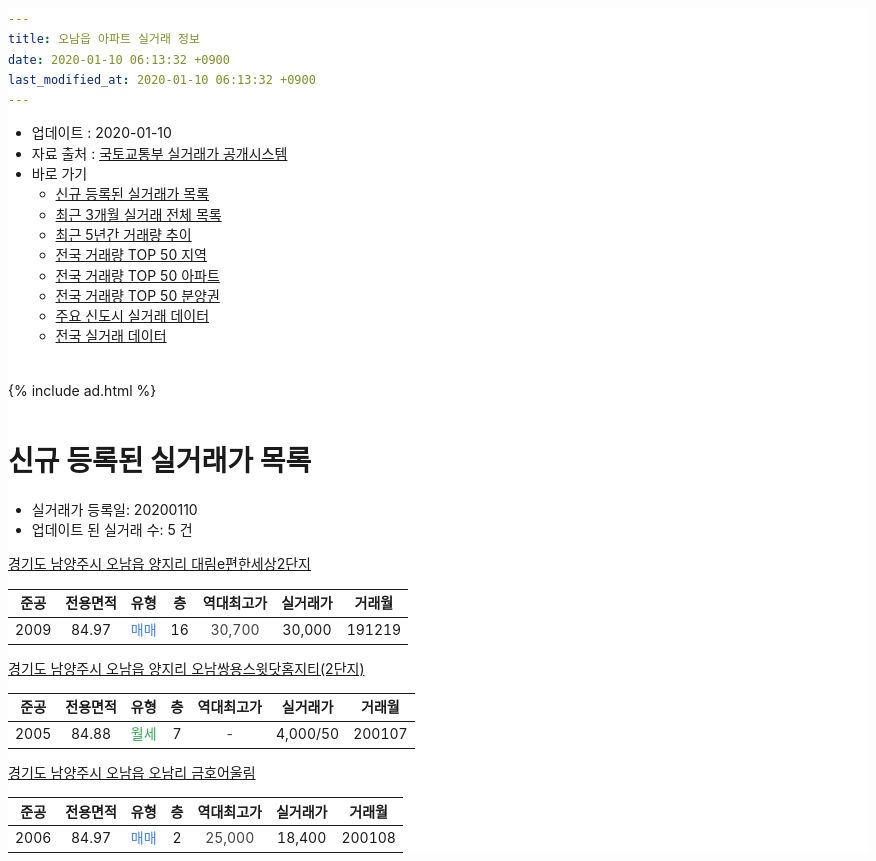 ```yaml
---
title: 오남읍 아파트 실거래 정보
date: 2020-01-10 06:13:32 +0900
last_modified_at: 2020-01-10 06:13:32 +0900
---
```


* 업데이트 : 2020-01-10
* 자료 출처 : [국토교통부 실거래가 공개시스템](http://rt.molit.go.kr)
* 바로 가기
    * [신규 등록된 실거래가 목록](#신규-등록된-실거래가-목록)
    * [최근 3개월 실거래 전체 목록](#최근-3개월-실거래-전체-목록)
    * [최근 5년간 거래량 추이](#최근-5년간-거래량-추이)
    * [전국 거래량 TOP 50 지역](https://inasie.github.io/apt-trade-info/최근-3개월-전국에서-가장-거래가-많이-발생한-지역)
    * [전국 거래량 TOP 50 아파트](https://inasie.github.io/apt-trade-info/최근-3개월-전국에서-가장-거래가-많이-발생한-아파트)
    * [전국 거래량 TOP 50 분양권](https://inasie.github.io/apt-trade-info/최근-3개월-전국에서-가장-거래가-많이-발생한-분양권)
    * [주요 신도시 실거래 데이터](https://inasie.github.io/apt-trade-info/주요-신도시)
    * [전국 실거래 데이터](https://inasie.github.io/apt-trade-info/전국)
<br>
{% include ad.html %}
<br>

# 신규 등록된 실거래가 목록
* 실거래가 등록일: 20200110
* 업데이트 된 실거래 수: 5 건


[경기도 남양주시 오남읍 양지리 대림e편한세상2단지](https://search.naver.com/search.naver?query=%EA%B2%BD%EA%B8%B0%EB%8F%84+%EB%82%A8%EC%96%91%EC%A3%BC%EC%8B%9C+%EC%98%A4%EB%82%A8%EC%9D%8D+%EC%96%91%EC%A7%80%EB%A6%AC+%EB%8C%80%EB%A6%BCe%ED%8E%B8%ED%95%9C%EC%84%B8%EC%83%812%EB%8B%A8%EC%A7%80)

|준공|전용면적|유형|층|역대최고가|실거래가|거래월|
|:---:|:---:|:---:|:---:|:---:|:---:|:---:|
|2009|84.97|<span style="color:#4285f3">매매</span>|16|<span style="color:#444444">30,700</span>|30,000|191219|

[경기도 남양주시 오남읍 양지리 오남쌍용스윗닷홈지티(2단지)](https://search.naver.com/search.naver?query=%EA%B2%BD%EA%B8%B0%EB%8F%84+%EB%82%A8%EC%96%91%EC%A3%BC%EC%8B%9C+%EC%98%A4%EB%82%A8%EC%9D%8D+%EC%96%91%EC%A7%80%EB%A6%AC+%EC%98%A4%EB%82%A8%EC%8C%8D%EC%9A%A9%EC%8A%A4%EC%9C%97%EB%8B%B7%ED%99%88%EC%A7%80%ED%8B%B0%282%EB%8B%A8%EC%A7%80%29)

|준공|전용면적|유형|층|역대최고가|실거래가|거래월|
|:---:|:---:|:---:|:---:|:---:|:---:|:---:|
|2005|84.88|<span style="color:#34a853">월세</span>|7|<span style="color:#444444">-</span>|4,000/50|200107|

[경기도 남양주시 오남읍 오남리 금호어울림](https://search.naver.com/search.naver?query=%EA%B2%BD%EA%B8%B0%EB%8F%84+%EB%82%A8%EC%96%91%EC%A3%BC%EC%8B%9C+%EC%98%A4%EB%82%A8%EC%9D%8D+%EC%98%A4%EB%82%A8%EB%A6%AC+%EA%B8%88%ED%98%B8%EC%96%B4%EC%9A%B8%EB%A6%BC)

|준공|전용면적|유형|층|역대최고가|실거래가|거래월|
|:---:|:---:|:---:|:---:|:---:|:---:|:---:|
|2006|84.97|<span style="color:#4285f3">매매</span>|2|<span style="color:#444444">25,000</span>|18,400|200108|
